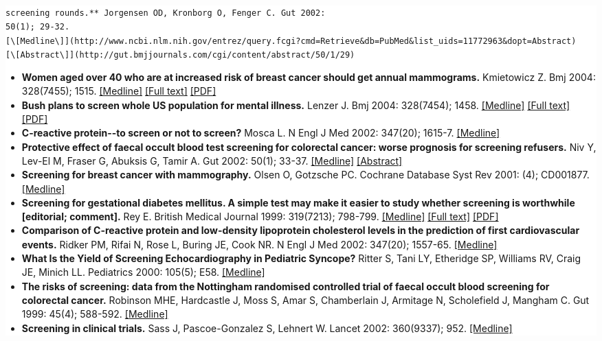     screening rounds.** Jorgensen OD, Kronborg O, Fenger C. Gut 2002:
    50(1); 29-32.
    [\[Medline\]](http://www.ncbi.nlm.nih.gov/entrez/query.fcgi?cmd=Retrieve&db=PubMed&list_uids=11772963&dopt=Abstract)
    [\[Abstract\]](http://gut.bmjjournals.com/cgi/content/abstract/50/1/29)
-   **Women aged over 40 who are at increased risk of breast cancer
    should get annual mammograms.** Kmietowicz Z. Bmj 2004: 328(7455);
    1515.
    [\[Medline\]](http://www.ncbi.nlm.nih.gov/entrez/query.fcgi?cmd=Retrieve&db=PubMed&list_uids=15217851&dopt=Abstract)
    [\[Full
    text\]](http://bmj.bmjjournals.com/cgi/content/full/328/7455/1515)
    [\[PDF\]](http://bmj.bmjjournals.com/cgi/reprint/328/7455/1515.pdf)
-   **Bush plans to screen whole US population for mental illness.**
    Lenzer J. Bmj 2004: 328(7454); 1458.
    [\[Medline\]](http://www.ncbi.nlm.nih.gov/entrez/query.fcgi?cmd=Retrieve&db=PubMed&list_uids=15205287&dopt=Abstract)
    [\[Full
    text\]](http://bmj.bmjjournals.com/cgi/content/full/328/7454/1458)
    [\[PDF\]](http://bmj.bmjjournals.com/cgi/reprint/328/7454/1458)
-   **C-reactive protein\--to screen or not to screen?** Mosca L. N Engl
    J Med 2002: 347(20); 1615-7.
    [\[Medline\]](http://www.ncbi.nlm.nih.gov/entrez/query.fcgi?cmd=Retrieve&db=PubMed&list_uids=12432050&dopt=Abstract)
-   **Protective effect of faecal occult blood test screening for
    colorectal cancer: worse prognosis for screening refusers.** Niv Y,
    Lev-El M, Fraser G, Abuksis G, Tamir A. Gut 2002: 50(1); 33-37.
    [\[Medline\]](http://www.ncbi.nlm.nih.gov/entrez/query.fcgi?cmd=Retrieve&db=PubMed&list_uids=11772964&dopt=Abstract)
    [\[Abstract\]](http://gut.bmjjournals.com/cgi/content/abstract/50/1/33)
-   **Screening for breast cancer with mammography.** Olsen O, Gotzsche
    PC. Cochrane Database Syst Rev 2001: (4); CD001877.
    [\[Medline\]](http://www.ncbi.nlm.nih.gov/entrez/query.fcgi?cmd=Retrieve&db=PubMed&list_uids=11687128&dopt=Abstract)
-   **Screening for gestational diabetes mellitus. A simple test may
    make it easier to study whether screening is worthwhile \[editorial;
    comment\].** Rey E. British Medical Journal 1999: 319(7213);
    798-799.
    [\[Medline\]](http://www.ncbi.nlm.nih.gov/entrez/query.fcgi?cmd=Retrieve&db=PubMed&list_uids=10496805&dopt=Abstract)
    [\[Full
    text\]](http://bmj.bmjjournals.com/cgi/content/full/319/7213/798)
    [\[PDF\]](http://bmj.bmjjournals.com/cgi/reprint/319/7213/798.pdf)
-   **Comparison of C-reactive protein and low-density lipoprotein
    cholesterol levels in the prediction of first cardiovascular
    events.** Ridker PM, Rifai N, Rose L, Buring JE, Cook NR. N Engl J
    Med 2002: 347(20); 1557-65.
    [\[Medline\]](http://www.ncbi.nlm.nih.gov/entrez/query.fcgi?cmd=Retrieve&db=PubMed&list_uids=12432042&dopt=Abstract)
-   **What Is the Yield of Screening Echocardiography in Pediatric
    Syncope?** Ritter S, Tani LY, Etheridge SP, Williams RV, Craig JE,
    Minich LL. Pediatrics 2000: 105(5); E58.
    [\[Medline\]](http://www.ncbi.nlm.nih.gov/entrez/query.fcgi?cmd=Retrieve&db=PubMed&list_uids=10799622&dopt=Abstract)
-   **The risks of screening: data from the Nottingham randomised
    controlled trial of faecal occult blood screening for colorectal
    cancer.** Robinson MHE, Hardcastle J, Moss S, Amar S, Chamberlain J,
    Armitage N, Scholefield J, Mangham C. Gut 1999: 45(4); 588-592.
    [\[Medline\]](http://www.ncbi.nlm.nih.gov/entrez/query.fcgi?cmd=Retrieve&db=PubMed&list_uids=10486370&dopt=Abstract)
-   **Screening in clinical trials.** Sass J, Pascoe-Gonzalez S,
    Lehnert W. Lancet 2002: 360(9337); 952.
    [\[Medline\]](http://www.ncbi.nlm.nih.gov/entrez/query.fcgi?cmd=Retrieve&db=PubMed&list_uids=12354503&dopt=Abstract)